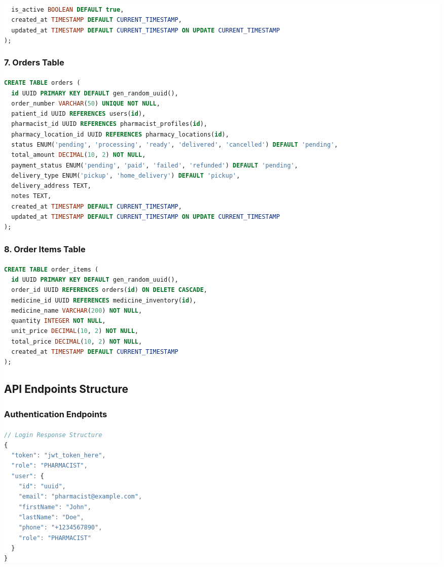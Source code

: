 ```sql
  is_active BOOLEAN DEFAULT true,
  created_at TIMESTAMP DEFAULT CURRENT_TIMESTAMP,
  updated_at TIMESTAMP DEFAULT CURRENT_TIMESTAMP ON UPDATE CURRENT_TIMESTAMP
);
```

### 7. Orders Table
```sql
CREATE TABLE orders (
  id UUID PRIMARY KEY DEFAULT gen_random_uuid(),
  order_number VARCHAR(50) UNIQUE NOT NULL,
  patient_id UUID REFERENCES users(id),
  pharmacist_id UUID REFERENCES pharmacist_profiles(id),
  pharmacy_location_id UUID REFERENCES pharmacy_locations(id),
  status ENUM('pending', 'processing', 'ready', 'delivered', 'cancelled') DEFAULT 'pending',
  total_amount DECIMAL(10, 2) NOT NULL,
  payment_status ENUM('pending', 'paid', 'failed', 'refunded') DEFAULT 'pending',
  delivery_type ENUM('pickup', 'home_delivery') DEFAULT 'pickup',
  delivery_address TEXT,
  notes TEXT,
  created_at TIMESTAMP DEFAULT CURRENT_TIMESTAMP,
  updated_at TIMESTAMP DEFAULT CURRENT_TIMESTAMP ON UPDATE CURRENT_TIMESTAMP
);
```

### 8. Order Items Table
```sql
CREATE TABLE order_items (
  id UUID PRIMARY KEY DEFAULT gen_random_uuid(),
  order_id UUID REFERENCES orders(id) ON DELETE CASCADE,
  medicine_id UUID REFERENCES medicine_inventory(id),
  medicine_name VARCHAR(200) NOT NULL,
  quantity INTEGER NOT NULL,
  unit_price DECIMAL(10, 2) NOT NULL,
  total_price DECIMAL(10, 2) NOT NULL,
  created_at TIMESTAMP DEFAULT CURRENT_TIMESTAMP
);
```

## API Endpoints Structure

### Authentication Endpoints
```javascript
// Login Response Structure
{
  "token": "jwt_token_here",
  "role": "PHARMACIST",
  "user": {
    "id": "uuid",
    "email": "pharmacist@example.com",
    "firstName": "John",
    "lastName": "Doe",
    "phone": "+1234567890",
    "role": "PHARMACIST"
  }
}
```
